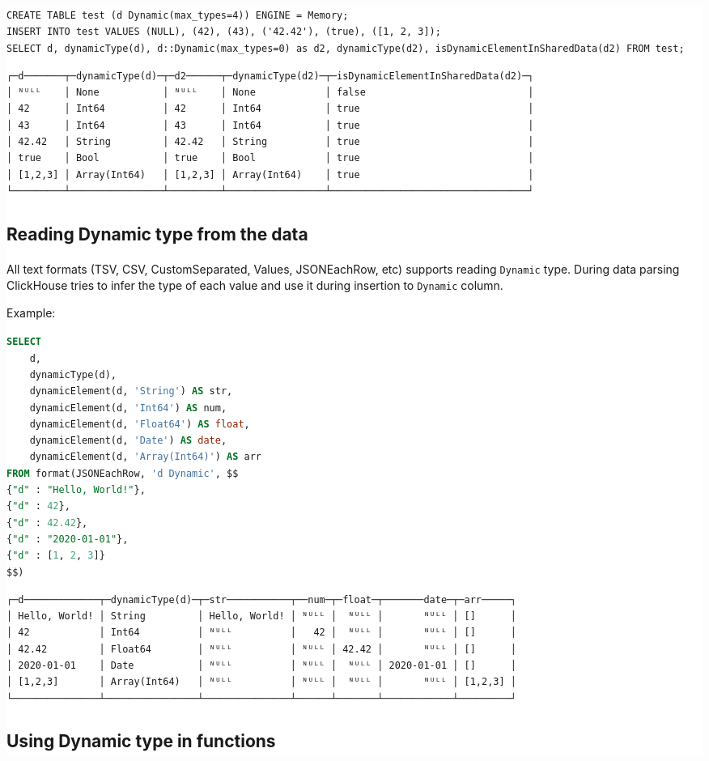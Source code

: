 ```text
CREATE TABLE test (d Dynamic(max_types=4)) ENGINE = Memory;
INSERT INTO test VALUES (NULL), (42), (43), ('42.42'), (true), ([1, 2, 3]);
SELECT d, dynamicType(d), d::Dynamic(max_types=0) as d2, dynamicType(d2), isDynamicElementInSharedData(d2) FROM test;
```

```text
┌─d───────┬─dynamicType(d)─┬─d2──────┬─dynamicType(d2)─┬─isDynamicElementInSharedData(d2)─┐
│ ᴺᵁᴸᴸ    │ None           │ ᴺᵁᴸᴸ    │ None            │ false                            │
│ 42      │ Int64          │ 42      │ Int64           │ true                             │
│ 43      │ Int64          │ 43      │ Int64           │ true                             │
│ 42.42   │ String         │ 42.42   │ String          │ true                             │
│ true    │ Bool           │ true    │ Bool            │ true                             │
│ [1,2,3] │ Array(Int64)   │ [1,2,3] │ Array(Int64)    │ true                             │
└─────────┴────────────────┴─────────┴─────────────────┴──────────────────────────────────┘
```

## Reading Dynamic type from the data

All text formats (TSV, CSV, CustomSeparated, Values, JSONEachRow, etc) supports reading `Dynamic` type. During data parsing ClickHouse tries to infer the type of each value and use it during insertion to `Dynamic` column. 

Example:

```sql
SELECT
    d,
    dynamicType(d),
    dynamicElement(d, 'String') AS str,
    dynamicElement(d, 'Int64') AS num,
    dynamicElement(d, 'Float64') AS float,
    dynamicElement(d, 'Date') AS date,
    dynamicElement(d, 'Array(Int64)') AS arr
FROM format(JSONEachRow, 'd Dynamic', $$
{"d" : "Hello, World!"},
{"d" : 42},
{"d" : 42.42},
{"d" : "2020-01-01"},
{"d" : [1, 2, 3]}
$$)
```

```text
┌─d─────────────┬─dynamicType(d)─┬─str───────────┬──num─┬─float─┬───────date─┬─arr─────┐
│ Hello, World! │ String         │ Hello, World! │ ᴺᵁᴸᴸ │  ᴺᵁᴸᴸ │       ᴺᵁᴸᴸ │ []      │
│ 42            │ Int64          │ ᴺᵁᴸᴸ          │   42 │  ᴺᵁᴸᴸ │       ᴺᵁᴸᴸ │ []      │
│ 42.42         │ Float64        │ ᴺᵁᴸᴸ          │ ᴺᵁᴸᴸ │ 42.42 │       ᴺᵁᴸᴸ │ []      │
│ 2020-01-01    │ Date           │ ᴺᵁᴸᴸ          │ ᴺᵁᴸᴸ │  ᴺᵁᴸᴸ │ 2020-01-01 │ []      │
│ [1,2,3]       │ Array(Int64)   │ ᴺᵁᴸᴸ          │ ᴺᵁᴸᴸ │  ᴺᵁᴸᴸ │       ᴺᵁᴸᴸ │ [1,2,3] │
└───────────────┴────────────────┴───────────────┴──────┴───────┴────────────┴─────────┘
```

## Using Dynamic type in functions
